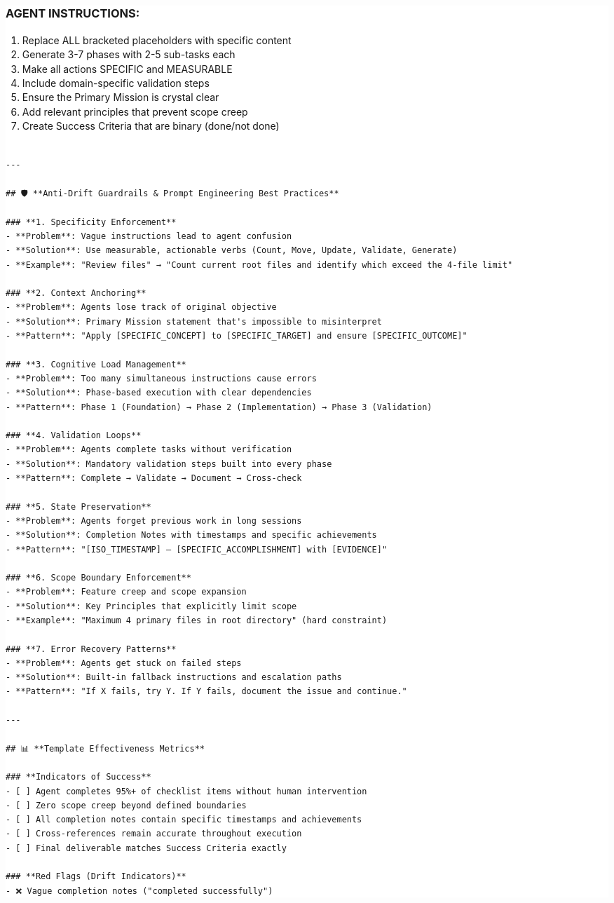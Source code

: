 ### AGENT INSTRUCTIONS:
1. Replace ALL bracketed placeholders with specific content
2. Generate 3-7 phases with 2-5 sub-tasks each
3. Make all actions SPECIFIC and MEASURABLE
4. Include domain-specific validation steps
5. Ensure the Primary Mission is crystal clear
6. Add relevant principles that prevent scope creep
7. Create Success Criteria that are binary (done/not done)
```

---

## 🛡️ **Anti-Drift Guardrails & Prompt Engineering Best Practices**

### **1. Specificity Enforcement**
- **Problem**: Vague instructions lead to agent confusion
- **Solution**: Use measurable, actionable verbs (Count, Move, Update, Validate, Generate)
- **Example**: "Review files" → "Count current root files and identify which exceed the 4-file limit"

### **2. Context Anchoring**
- **Problem**: Agents lose track of original objective
- **Solution**: Primary Mission statement that's impossible to misinterpret
- **Pattern**: "Apply [SPECIFIC_CONCEPT] to [SPECIFIC_TARGET] and ensure [SPECIFIC_OUTCOME]"

### **3. Cognitive Load Management**
- **Problem**: Too many simultaneous instructions cause errors
- **Solution**: Phase-based execution with clear dependencies
- **Pattern**: Phase 1 (Foundation) → Phase 2 (Implementation) → Phase 3 (Validation)

### **4. Validation Loops**
- **Problem**: Agents complete tasks without verification
- **Solution**: Mandatory validation steps built into every phase
- **Pattern**: Complete → Validate → Document → Cross-check

### **5. State Preservation**
- **Problem**: Agents forget previous work in long sessions
- **Solution**: Completion Notes with timestamps and specific achievements
- **Pattern**: "[ISO_TIMESTAMP] — [SPECIFIC_ACCOMPLISHMENT] with [EVIDENCE]"

### **6. Scope Boundary Enforcement**
- **Problem**: Feature creep and scope expansion
- **Solution**: Key Principles that explicitly limit scope
- **Example**: "Maximum 4 primary files in root directory" (hard constraint)

### **7. Error Recovery Patterns**
- **Problem**: Agents get stuck on failed steps
- **Solution**: Built-in fallback instructions and escalation paths
- **Pattern**: "If X fails, try Y. If Y fails, document the issue and continue."

---

## 📊 **Template Effectiveness Metrics**

### **Indicators of Success**
- [ ] Agent completes 95%+ of checklist items without human intervention
- [ ] Zero scope creep beyond defined boundaries
- [ ] All completion notes contain specific timestamps and achievements
- [ ] Cross-references remain accurate throughout execution
- [ ] Final deliverable matches Success Criteria exactly

### **Red Flags (Drift Indicators)**
- ❌ Vague completion notes ("completed successfully")
```